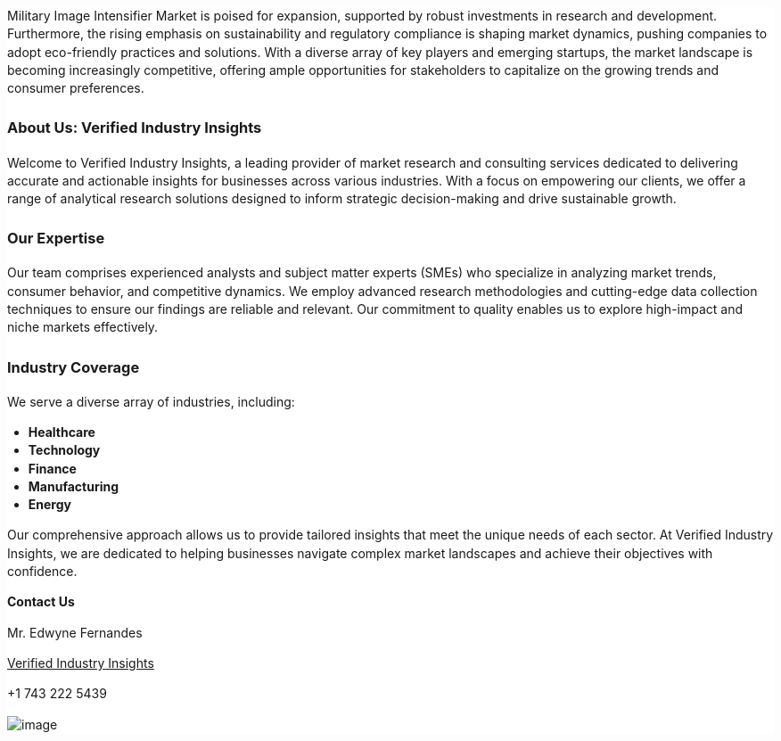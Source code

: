 Military Image Intensifier Market is poised for expansion, supported by robust investments in research and development. Furthermore, the rising emphasis on sustainability and regulatory compliance is shaping market dynamics, pushing companies to adopt eco-friendly practices and solutions. With a diverse array of key players and emerging startups, the market landscape is becoming increasingly competitive, offering ample opportunities for stakeholders to capitalize on the growing trends and consumer preferences.</p><h3>About Us: Verified Industry Insights</h3><p>Welcome to Verified Industry Insights, a leading provider of market research and consulting services dedicated to delivering accurate and actionable insights for businesses across various industries. With a focus on empowering our clients, we offer a range of analytical research solutions designed to inform strategic decision-making and drive sustainable growth.</p><h3>Our Expertise</h3><p>Our team comprises experienced analysts and subject matter experts (SMEs) who specialize in analyzing market trends, consumer behavior, and competitive dynamics. We employ advanced research methodologies and cutting-edge data collection techniques to ensure our findings are reliable and relevant. Our commitment to quality enables us to explore high-impact and niche markets effectively.</p><h3>Industry Coverage</h3><p>We serve a diverse array of industries, including:</p><ul><li><strong>Healthcare</strong></li><li><strong>Technology</strong></li><li><strong>Finance</strong></li><li><strong>Manufacturing</strong></li><li><strong>Energy</strong></li></ul><p>Our comprehensive approach allows us to provide tailored insights that meet the unique needs of each sector. At Verified Industry Insights, we are dedicated to helping businesses navigate complex market landscapes and achieve their objectives with confidence.</p><p><strong>Contact Us</strong></p><p>Mr. Edwyne Fernandes</p><p><a href="https://www.verifiedindustryinsights.com/">Verified Industry Insights</a></p><p>+1 743 222 5439</p>
![image](https://github.com/user-attachments/assets/25a600ab-3433-4b96-87e9-ea97173110c5)
